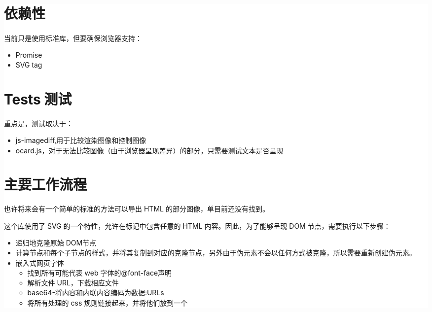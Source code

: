 # 依赖性
 
 当前只是使用标准库，但要确保浏览器支持：
 - Promise 
 - SVG<foreignObject> tag

 # Tests 测试
重点是，测试取决于：
- js-imagediff,用于比较渲染图像和控制图像
- ocard.js，对于无法比较图像（由于浏览器呈现差异）的部分，只需要测试文本是否呈现

# 主要工作流程
也许将来会有一个简单的标准的方法可以导出 HTML 的部分图像，单目前还没有找到。

这个库使用了 SVG 的一个特性，允许在<foreignObject>标记中包含任意的 HTML 内容。因此，为了能够呈现 DOM 节点，需要执行以下步骤：

- 递归地克隆原始 DOM节点
- 计算节点和每个子节点的样式，并将其复制到对应的克隆节点，另外由于伪元素不会以任何方式被克隆，所以需要重新创建伪元素。
- 嵌入式网页字体
    - 找到所有可能代表 web 字体的@font-face声明
    - 解析文件 URL，下载相应文件
    - base64-将内容和内联内容编码为数据:URLs
    - 将所有处理的 css 规则链接起来，并将他们放到一个<style>元素中，然后将其附加到克隆节点
- 嵌入图像
    - 在<img>元素中嵌入图像 URL
    - 在背景CSS 属性中使用的内联图像，类似于字体
- 将克隆节点序列化为 XML
- 将 xml 包装到<foreignObject>标记中，然后包装到 SVG中，然后使其成为一个数据 URL
- 或者，要获取 PNG内容或原始像素数据作为 Uint8array,可以创建一个 image 元素，将 SVG 作为源，并在已创建的画布上呈现它，然后从画布中读取内容

# 注意事项 

 - 如果你想呈现 DOM 节点包含一个带有绘制内容的 canvas 就可（画布受到污染情况除外）
 - ISO中对元素的crossOrigin属性不支持，导致不能支持跨域链接，要求资源文件遵循同源策略